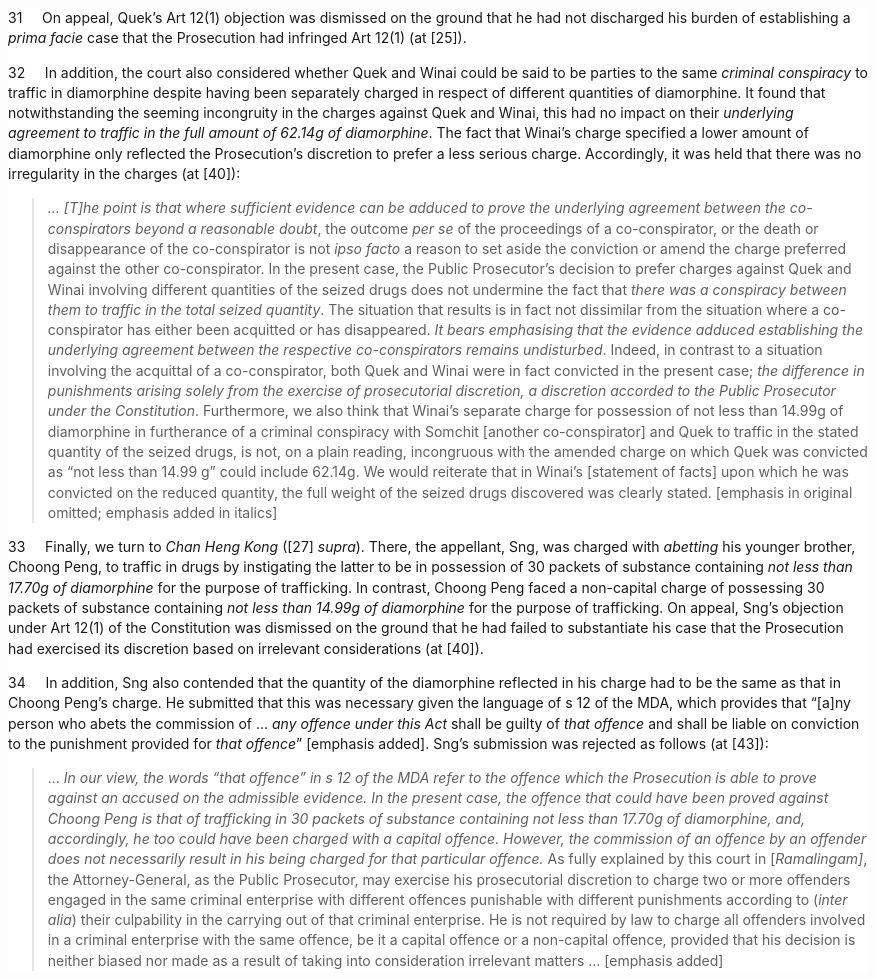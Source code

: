 31     On appeal, Quek’s Art 12(1) objection was dismissed on the ground that he had not discharged his burden of establishing a _prima facie_ case that the Prosecution had infringed Art 12(1) (at \[25\]).

32     In addition, the court also considered whether Quek and Winai could be said to be parties to the same _criminal conspiracy_ to traffic in diamorphine despite having been separately charged in respect of different quantities of diamorphine. It found that notwithstanding the seeming incongruity in the charges against Quek and Winai, this had no impact on their _underlying agreement to traffic in the full amount of 62.14g of diamorphine_. The fact that Winai’s charge specified a lower amount of diamorphine only reflected the Prosecution’s discretion to prefer a less serious charge. Accordingly, it was held that there was no irregularity in the charges (at \[40\]):

> _… \[T\]he point is that where sufficient evidence can be adduced to prove the underlying agreement between the co-conspirators beyond a reasonable doubt_, the outcome _per se_ of the proceedings of a co-conspirator, or the death or disappearance of the co-conspirator is not _ipso facto_ a reason to set aside the conviction or amend the charge preferred against the other co-conspirator. In the present case, the Public Prosecutor’s decision to prefer charges against Quek and Winai involving different quantities of the seized drugs does not undermine the fact that _there was a conspiracy between them to traffic in the total seized quantity_. The situation that results is in fact not dissimilar from the situation where a co-conspirator has either been acquitted or has disappeared. _It bears emphasising that the evidence adduced establishing the underlying agreement between the respective co-conspirators remains undisturbed_. Indeed, in contrast to a situation involving the acquittal of a co-conspirator, both Quek and Winai were in fact convicted in the present case; _the difference in punishments arising solely from the exercise of prosecutorial discretion, a discretion accorded to the Public Prosecutor under the Constitution_. Furthermore, we also think that Winai’s separate charge for possession of not less than 14.99g of diamorphine in furtherance of a criminal conspiracy with Somchit \[another co-conspirator\] and Quek to traffic in the stated quantity of the seized drugs, is not, on a plain reading, incongruous with the amended charge on which Quek was convicted as “not less than 14.99 g” could include 62.14g. We would reiterate that in Winai’s \[statement of facts\] upon which he was convicted on the reduced quantity, the full weight of the seized drugs discovered was clearly stated. \[emphasis in original omitted; emphasis added in italics\]

33     Finally, we turn to _Chan Heng Kong_ (\[27\] _supra_). There, the appellant, Sng, was charged with _abetting_ his younger brother, Choong Peng, to traffic in drugs by instigating the latter to be in possession of 30 packets of substance containing _not less than 17.70g of diamorphine_ for the purpose of trafficking. In contrast, Choong Peng faced a non-capital charge of possessing 30 packets of substance containing _not less than 14.99g of diamorphine_ for the purpose of trafficking. On appeal, Sng’s objection under Art 12(1) of the Constitution was dismissed on the ground that he had failed to substantiate his case that the Prosecution had exercised its discretion based on irrelevant considerations (at \[40\]).

34     In addition, Sng also contended that the quantity of the diamorphine reflected in his charge had to be the same as that in Choong Peng’s charge. He submitted that this was necessary given the language of s 12 of the MDA, which provides that “\[a\]ny person who abets the commission of … _any offence under this Act_ shall be guilty of _that offence_ and shall be liable on conviction to the punishment provided for _that offence_” \[emphasis added\]. Sng’s submission was rejected as follows (at \[43\]):

> … _In our view, the words “that offence” in s 12 of the MDA refer to the offence which the Prosecution is able to prove against an accused on the admissible evidence. In the present case, the offence that could have been proved against Choong Peng is that of trafficking in 30 packets of substance containing not less than 17.70g of diamorphine, and, accordingly, he too could have been charged with a capital offence. However, the commission of an offence by an offender does not necessarily result in his being charged for that particular offence._ As fully explained by this court in \[_Ramalingam\]_, the Attorney-General, as the Public Prosecutor, may exercise his prosecutorial discretion to charge two or more offenders engaged in the same criminal enterprise with different offences punishable with different punishments according to (_inter alia_) their culpability in the carrying out of that criminal enterprise. He is not required by law to charge all offenders involved in a criminal enterprise with the same offence, be it a capital offence or a non-capital offence, provided that his decision is neither biased nor made as a result of taking into consideration irrelevant matters … \[emphasis added\]

